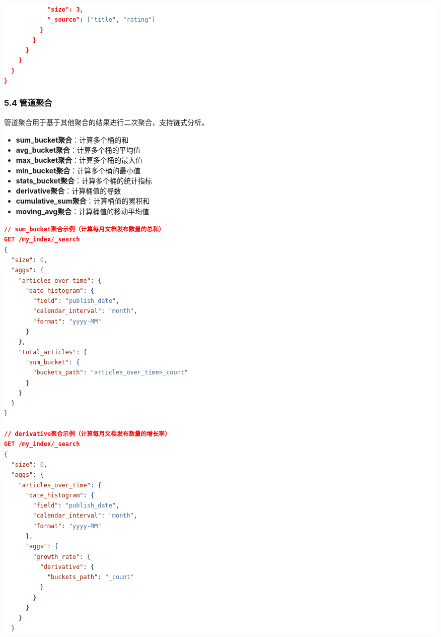 ```json
            "size": 3,
            "_source": ["title", "rating"]
          }
        }
      }
    }
  }
}
```

### 5.4 管道聚合

管道聚合用于基于其他聚合的结果进行二次聚合，支持链式分析。

- **sum_bucket聚合**：计算多个桶的和
- **avg_bucket聚合**：计算多个桶的平均值
- **max_bucket聚合**：计算多个桶的最大值
- **min_bucket聚合**：计算多个桶的最小值
- **stats_bucket聚合**：计算多个桶的统计指标
- **derivative聚合**：计算桶值的导数
- **cumulative_sum聚合**：计算桶值的累积和
- **moving_avg聚合**：计算桶值的移动平均值

```json
// sum_bucket聚合示例（计算每月文档发布数量的总和）
GET /my_index/_search
{
  "size": 0,
  "aggs": {
    "articles_over_time": {
      "date_histogram": {
        "field": "publish_date",
        "calendar_interval": "month",
        "format": "yyyy-MM"
      }
    },
    "total_articles": {
      "sum_bucket": {
        "buckets_path": "articles_over_time>_count"
      }
    }
  }
}

// derivative聚合示例（计算每月文档发布数量的增长率）
GET /my_index/_search
{
  "size": 0,
  "aggs": {
    "articles_over_time": {
      "date_histogram": {
        "field": "publish_date",
        "calendar_interval": "month",
        "format": "yyyy-MM"
      },
      "aggs": {
        "growth_rate": {
          "derivative": {
            "buckets_path": "_count"
          }
        }
      }
    }
  }
```